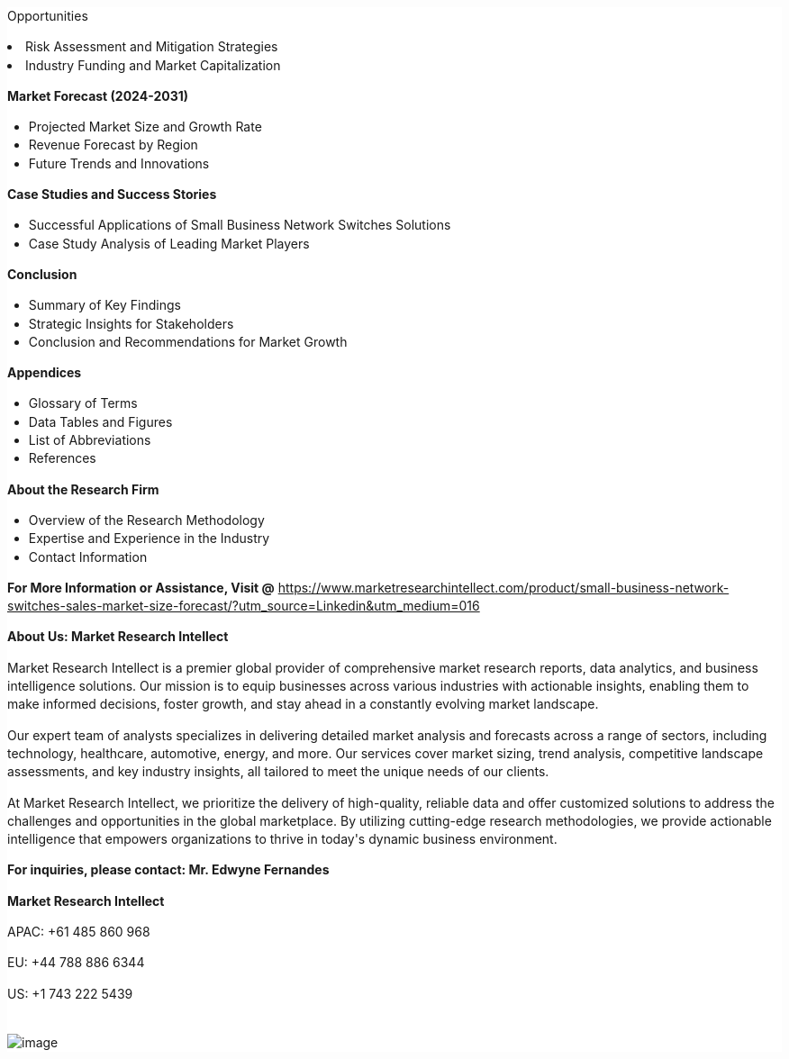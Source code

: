 Opportunities</li><li>Risk Assessment and Mitigation Strategies</li><li>Industry Funding and Market Capitalization</li></ul><p><strong>Market Forecast (2024-2031)</strong></p><ul><li>Projected Market Size and Growth Rate</li><li>Revenue Forecast by Region</li><li>Future Trends and Innovations</li></ul><p><strong>Case Studies and Success Stories</strong></p><ul><li>Successful Applications of Small Business Network Switches  Solutions</li><li>Case Study Analysis of Leading Market Players</li></ul><p><strong>Conclusion</strong></p><ul><li>Summary of Key Findings</li><li>Strategic Insights for Stakeholders</li><li>Conclusion and Recommendations for Market Growth</li></ul><p><strong>Appendices</strong></p><ul><li>Glossary of Terms</li><li>Data Tables and Figures</li><li>List of Abbreviations</li><li>References</li></ul><p><strong>About the Research Firm</strong></p><ul><li>Overview of the Research Methodology</li><li>Expertise and Experience in the Industry</li><li>Contact Information</li></ul></div><div class="article-main__content" data-test-id="publishing-text-block"><p><span class="font-[700]"><strong>For More Information or Assistance, Visit @</strong>&nbsp;<a href="https://www.marketresearchintellect.com/product/small-business-network-switches-sales-market-size-forecast/?utm_source=Linkedin&utm_medium=016">https://www.marketresearchintellect.com/product/small-business-network-switches-sales-market-size-forecast/?utm_source=Linkedin&utm_medium=016</a></span></p><p><strong>About Us: Market Research Intellect</strong></p><p>Market Research Intellect is a premier global provider of comprehensive market research reports, data analytics, and business intelligence solutions. Our mission is to equip businesses across various industries with actionable insights, enabling them to make informed decisions, foster growth, and stay ahead in a constantly evolving market landscape.</p><p>Our expert team of analysts specializes in delivering detailed market analysis and forecasts across a range of sectors, including technology, healthcare, automotive, energy, and more. Our services cover market sizing, trend analysis, competitive landscape assessments, and key industry insights, all tailored to meet the unique needs of our clients.</p><p>At Market Research Intellect, we prioritize the delivery of high-quality, reliable data and offer customized solutions to address the challenges and opportunities in the global marketplace. By utilizing cutting-edge research methodologies, we provide actionable intelligence that empowers organizations to thrive in today's dynamic business environment.</p><p><strong>For inquiries, please contact: Mr. Edwyne Fernandes</strong></p><p><strong>Market Research Intellect</strong></p><p>APAC: +61 485 860 968</p><p>EU: +44 788 886 6344</p><p>US: +1 743 222 5439</p></div><div class="article-main__content" data-test-id="publishing-text-block">&nbsp;</div>
![image](https://github.com/user-attachments/assets/16b0a221-0774-4638-a091-9bbee475aa1e)
